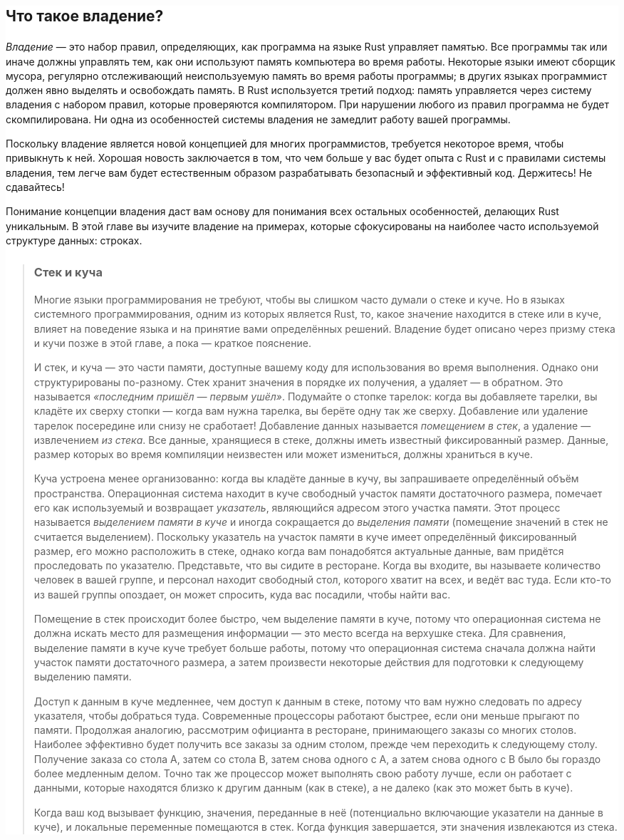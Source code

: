 ## Что такое владение?

*Владение* — это набор правил, определяющих, как программа на языке Rust управляет памятью. Все программы так или иначе должны управлять тем, как они используют память компьютера во время работы. Некоторые языки имеют сборщик мусора, регулярно отслеживающий неиспользуемую память во время работы программы; в других языках программист должен явно выделять и освобождать память. В Rust используется третий подход: память управляется через систему владения с набором правил, которые проверяются компилятором. При нарушении любого из правил программа не будет скомпилирована. Ни одна из особенностей системы владения не замедлит работу вашей программы.

Поскольку владение является новой концепцией для многих программистов, требуется некоторое время, чтобы привыкнуть к ней. Хорошая новость заключается в том, что чем больше у вас будет опыта с Rust и с правилами системы владения, тем легче вам будет естественным образом разрабатывать безопасный и эффективный код. Держитесь! Не сдавайтесь!

Понимание концепции владения даст вам основу для понимания всех остальных особенностей, делающих Rust уникальным. В этой главе вы изучите владение на примерах, которые сфокусированы на наиболее часто используемой структуре данных: строках.

> ### Стек и куча
>
> Многие языки программирования не требуют, чтобы вы слишком часто думали о стеке и куче. Но в языках системного программирования, одним из которых является Rust, то, какое значение находится в стеке или в куче, влияет на поведение языка и на принятие вами определённых решений. Владение будет описано через призму стека и кучи позже в этой главе, а пока — краткое пояснение.
>
> И стек, и куча — это части памяти, доступные вашему коду для использования во время выполнения. Однако они структурированы по-разному. Стек хранит значения в порядке их получения, а удаляет — в обратном. Это называется *«последним пришёл — первым ушёл»*. Подумайте о стопке тарелок: когда вы добавляете тарелки, вы кладёте их сверху стопки — когда вам нужна тарелка, вы берёте одну так же сверху. Добавление или удаление тарелок посередине или снизу не сработает! Добавление данных называется *помещением в стек*, а удаление — извлечением *из стека*. Все данные, хранящиеся в стеке, должны иметь известный фиксированный размер. Данные, размер которых во время компиляции неизвестен или может измениться, должны храниться в куче.
>
> Куча устроена менее организованно: когда вы кладёте данные в кучу, вы запрашиваете определённый объём пространства. Операционная система находит в куче свободный участок памяти достаточного размера, помечает его как используемый и возвращает *указатель*, являющийся адресом этого участка памяти. Этот процесс называется *выделением памяти в куче* и иногда сокращается до *выделения памяти* (помещение значений в стек не считается выделением). Поскольку указатель на участок памяти в куче имеет определённый фиксированный размер, его можно расположить в стеке, однако когда вам понадобятся актуальные данные, вам придётся проследовать по указателю. Представьте, что вы сидите в ресторане. Когда вы входите, вы называете количество человек в вашей группе, и персонал находит свободный стол, которого хватит на всех, и ведёт вас туда. Если кто-то из вашей группы опоздает, он может спросить, куда вас посадили, чтобы найти вас.
>
> Помещение в стек происходит более быстро, чем выделение памяти в куче, потому что операционная система не должна искать место для размещения информации — это место всегда на верхушке стека. Для сравнения, выделение памяти в куче  куче требует больше работы, потому что операционная система сначала должна найти участок памяти достаточного размера, а затем произвести некоторые действия для подготовки к следующему выделению памяти.
>
> Доступ к данным в куче медленнее, чем доступ к данным в стеке, потому что вам нужно следовать по адресу указателя, чтобы добраться туда. Современные процессоры работают быстрее, если они меньше прыгают по памяти. Продолжая аналогию, рассмотрим официанта в ресторане, принимающего заказы со многих столов. Наиболее эффективно будет получить все заказы за одним столом, прежде чем переходить к следующему столу. Получение заказа со стола А, затем со стола В, затем снова одного с А, а затем снова одного с В было бы гораздо более медленным делом. Точно так же процессор может выполнять свою работу лучше, если он работает с данными, которые находятся близко к другим данным (как в стеке), а не далеко (как это может быть в куче).
>
> Когда ваш код вызывает функцию, значения, переданные в неё (потенциально включающие указатели на данные в куче), и локальные переменные помещаются в стек. Когда функция завершается, эти значения извлекаются из стека.